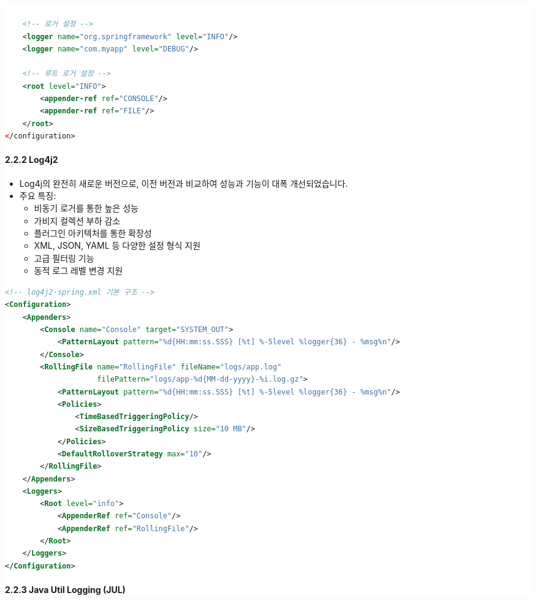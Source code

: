```xml

    <!-- 로거 설정 -->
    <logger name="org.springframework" level="INFO"/>
    <logger name="com.myapp" level="DEBUG"/>

    <!-- 루트 로거 설정 -->
    <root level="INFO">
        <appender-ref ref="CONSOLE"/>
        <appender-ref ref="FILE"/>
    </root>
</configuration>
```

#### 2.2.2 Log4j2

- Log4j의 완전히 새로운 버전으로, 이전 버전과 비교하여 성능과 기능이 대폭 개선되었습니다.
- 주요 특징:
  - 비동기 로거를 통한 높은 성능
  - 가비지 컬렉션 부하 감소
  - 플러그인 아키텍처를 통한 확장성
  - XML, JSON, YAML 등 다양한 설정 형식 지원
  - 고급 필터링 기능
  - 동적 로그 레벨 변경 지원

```xml
<!-- log4j2-spring.xml 기본 구조 -->
<Configuration>
    <Appenders>
        <Console name="Console" target="SYSTEM_OUT">
            <PatternLayout pattern="%d{HH:mm:ss.SSS} [%t] %-5level %logger{36} - %msg%n"/>
        </Console>
        <RollingFile name="RollingFile" fileName="logs/app.log"
                     filePattern="logs/app-%d{MM-dd-yyyy}-%i.log.gz">
            <PatternLayout pattern="%d{HH:mm:ss.SSS} [%t] %-5level %logger{36} - %msg%n"/>
            <Policies>
                <TimeBasedTriggeringPolicy/>
                <SizeBasedTriggeringPolicy size="10 MB"/>
            </Policies>
            <DefaultRolloverStrategy max="10"/>
        </RollingFile>
    </Appenders>
    <Loggers>
        <Root level="info">
            <AppenderRef ref="Console"/>
            <AppenderRef ref="RollingFile"/>
        </Root>
    </Loggers>
</Configuration>
```

#### 2.2.3 Java Util Logging (JUL)
